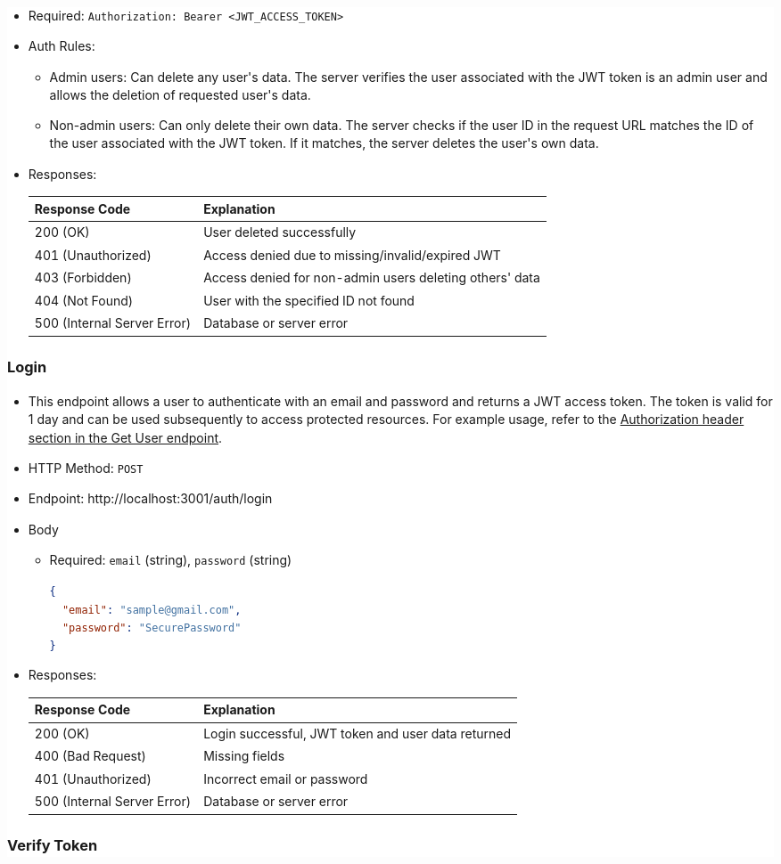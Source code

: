   - Required: `Authorization: Bearer <JWT_ACCESS_TOKEN>`

  - Auth Rules:

    - Admin users: Can delete any user's data. The server verifies the user associated with the JWT token is an admin user and allows the deletion of requested user's data.

    - Non-admin users: Can only delete their own data. The server checks if the user ID in the request URL matches the ID of the user associated with the JWT token. If it matches, the server deletes the user's own data.
- Responses:

    | Response Code               | Explanation                                             |
    |-----------------------------|---------------------------------------------------------|
    | 200 (OK)                    | User deleted successfully                               |
    | 401 (Unauthorized)          | Access denied due to missing/invalid/expired JWT        |
    | 403 (Forbidden)             | Access denied for non-admin users deleting others' data |
    | 404 (Not Found)             | User with the specified ID not found                    |
    | 500 (Internal Server Error) | Database or server error                                |

### Login

- This endpoint allows a user to authenticate with an email and password and returns a JWT access token. The token is valid for 1 day and can be used subsequently to access protected resources. For example usage, refer to the [Authorization header section in the Get User endpoint](#auth-header).
- HTTP Method: `POST`
- Endpoint: http://localhost:3001/auth/login
- Body
  - Required: `email` (string), `password` (string)

    ```json
    {
      "email": "sample@gmail.com",
      "password": "SecurePassword"
    }
    ```

- Responses:

    | Response Code               | Explanation                                        |
    |-----------------------------|----------------------------------------------------|
    | 200 (OK)                    | Login successful, JWT token and user data returned |
    | 400 (Bad Request)           | Missing fields                                     |
    | 401 (Unauthorized)          | Incorrect email or password                        |
    | 500 (Internal Server Error) | Database or server error                           |

### Verify Token
